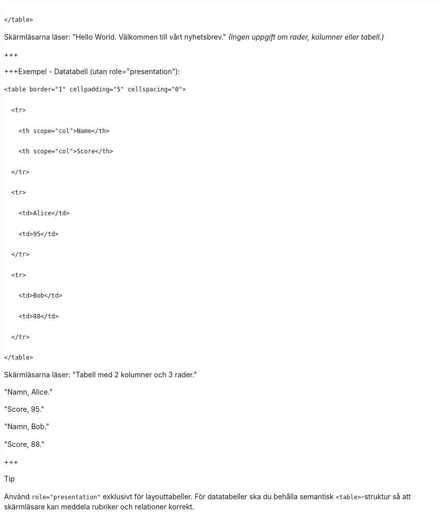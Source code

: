 ```

</table>
```

Skärmläsarna läser:
&quot;Hello World. Välkommen till vårt nyhetsbrev.&quot; *(Ingen uppgift om rader, kolumner eller tabell.)*

+++

+++Exempel - Datatabell (utan role=&quot;presentation&quot;): 

```
<table border="1" cellpadding="5" cellspacing="0"> 

  <tr> 

    <th scope="col">Name</th> 

    <th scope="col">Score</th> 

  </tr> 

  <tr> 

    <td>Alice</td> 

    <td>95</td> 

  </tr> 

  <tr> 

    <td>Bob</td> 

    <td>88</td> 

  </tr> 

</table> 
```

Skärmläsarna läser:
&quot;Tabell med 2 kolumner och 3 rader.&quot;

&quot;Namn, Alice.&quot;

&quot;Score, 95.&quot;

&quot;Namn, Bob.&quot;

&quot;Score, 88.&quot;

+++

>[!TIP]
>
>Använd `role="presentation"` exklusivt för layouttabeller. För datatabeller ska du behålla semantisk `<table>`-struktur så att skärmläsare kan meddela rubriker och relationer korrekt.
